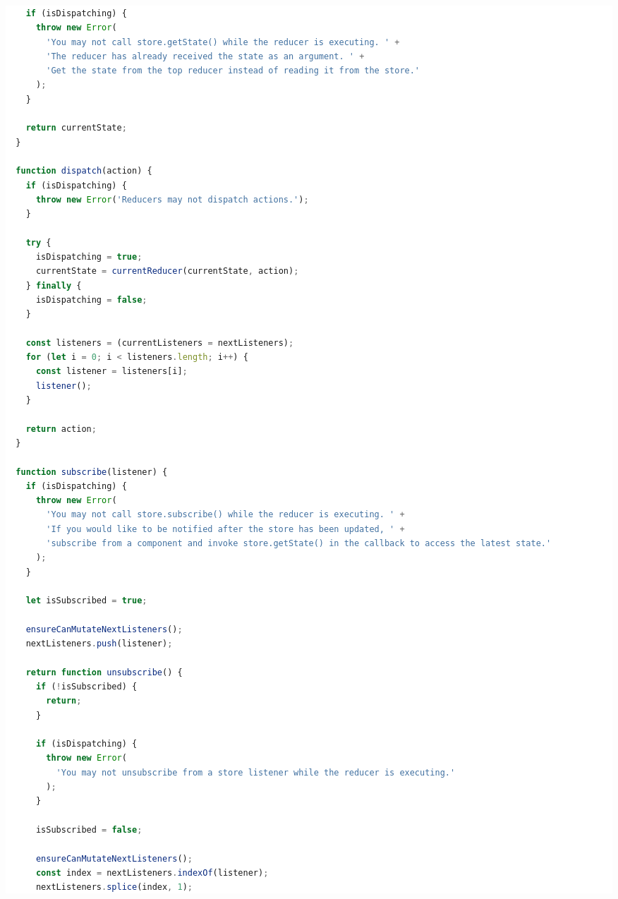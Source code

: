 ```javascript
    if (isDispatching) {
      throw new Error(
        'You may not call store.getState() while the reducer is executing. ' +
        'The reducer has already received the state as an argument. ' +
        'Get the state from the top reducer instead of reading it from the store.'
      );
    }
    
    return currentState;
  }
  
  function dispatch(action) {
    if (isDispatching) {
      throw new Error('Reducers may not dispatch actions.');
    }
    
    try {
      isDispatching = true;
      currentState = currentReducer(currentState, action);
    } finally {
      isDispatching = false;
    }
    
    const listeners = (currentListeners = nextListeners);
    for (let i = 0; i < listeners.length; i++) {
      const listener = listeners[i];
      listener();
    }
    
    return action;
  }
  
  function subscribe(listener) {
    if (isDispatching) {
      throw new Error(
        'You may not call store.subscribe() while the reducer is executing. ' +
        'If you would like to be notified after the store has been updated, ' +
        'subscribe from a component and invoke store.getState() in the callback to access the latest state.'
      );
    }
    
    let isSubscribed = true;
    
    ensureCanMutateNextListeners();
    nextListeners.push(listener);
    
    return function unsubscribe() {
      if (!isSubscribed) {
        return;
      }
      
      if (isDispatching) {
        throw new Error(
          'You may not unsubscribe from a store listener while the reducer is executing.'
        );
      }
      
      isSubscribed = false;
      
      ensureCanMutateNextListeners();
      const index = nextListeners.indexOf(listener);
      nextListeners.splice(index, 1);
```